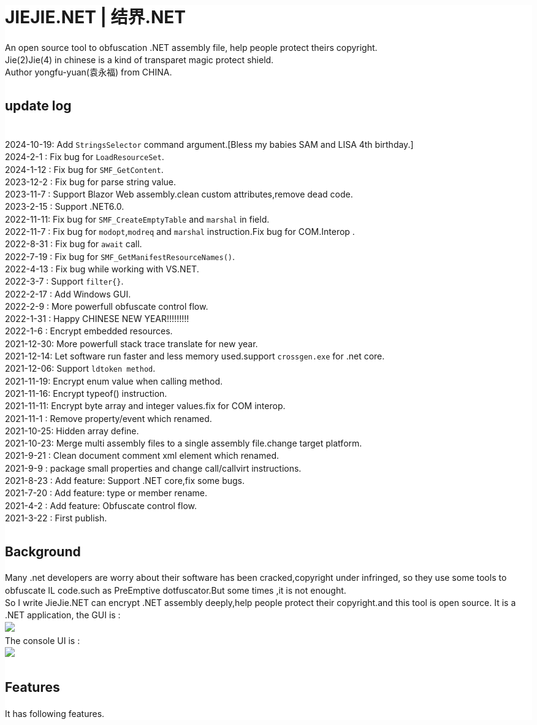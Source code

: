 # JIEJIE.NET | 结界.NET
  An open source tool to obfuscation .NET assembly file, help people protect theirs copyright.
  <br /> Jie(2)Jie(4) in chinese is a kind of transparet magic protect shield.
<br />Author yongfu-yuan(袁永福) from CHINA.
## update log
<br />2024-10-19: Add `StringsSelector` command argument.[Bless my babies SAM and LISA 4th birthday.]
<br />2024-2-1  : Fix bug for `LoadResourceSet`.
<br/> 2024-1-12 : Fix bug for `SMF_GetContent`.
<br/> 2023-12-2 : Fix bug for parse string value.
<br/> 2023-11-7 : Support Blazor Web assembly.clean custom attributes,remove dead code.
<br/> 2023-2-15 : Support .NET6.0.
<br/> 2022-11-11: Fix bug for `SMF_CreateEmptyTable` and `marshal` in field.
<br/> 2022-11-7 : Fix bug for `modopt`,`modreq` and `marshal` instruction.Fix bug for COM.Interop .
<br/> 2022-8-31 : Fix bug for `await` call.
<br/> 2022-7-19 : Fix bug for `SMF_GetManifestResourceNames()`.
<br/> 2022-4-13 : Fix bug while working with VS.NET.
<br/> 2022-3-7  : Support `filter{}`.
<br/> 2022-2-17 : Add Windows GUI.
<br/> 2022-2-9  : More powerfull obfuscate control flow.
<br/> 2022-1-31 : Happy CHINESE NEW YEAR!!!!!!!!!
<br/> 2022-1-6  : Encrypt embedded resources. 
<br/> 2021-12-30: More powerfull stack trace translate for new year.
<br/> 2021-12-14: Let software run faster and less memory used.support `crossgen.exe` for .net core.
<br/> 2021-12-06: Support `ldtoken method`.
<br/> 2021-11-19: Encrypt enum value when calling method.
<br/> 2021-11-16: Encrypt typeof() instruction.
<br/> 2021-11-11: Encrypt byte array and integer values.fix for COM interop.
<br/> 2021-11-1 : Remove property/event which renamed.
<br/> 2021-10-25: Hidden array define.
<br/> 2021-10-23: Merge multi assembly files to a single assembly file.change target platform.
<br/> 2021-9-21 : Clean document comment xml element which renamed.
<br/> 2021-9-9  : package small properties and change call/callvirt instructions.
<br/> 2021-8-23 : Add feature: Support .NET core,fix some bugs.
<br/> 2021-7-20 : Add feature: type or member rename.
<br/> 2021-4-2  : Add feature: Obfuscate control flow.
<br/> 2021-3-22 : First publish.

## Background
Many .net developers are worry about their software has been cracked,copyright under infringed, so they use some tools to obfuscate IL code.such as PreEmptive dotfuscator.But some times ,it is not enought.
<br/>So I write JieJie.NET can encrypt .NET assembly deeply,help people protect their copyright.and this tool is open source.
It is a .NET application, the GUI is :
<br/>
<img src="https://raw.githubusercontent.com/dcsoft-yyf/DCNETProtector/main/source/snapshort/jiejie.gui.png"/>
<br/>
The console UI is :
<br/>
<img src="https://raw.githubusercontent.com/dcsoft-yyf/DCNETProtector/main/source/snapshort/snapshort.png"/>
## Features
It has following features.
